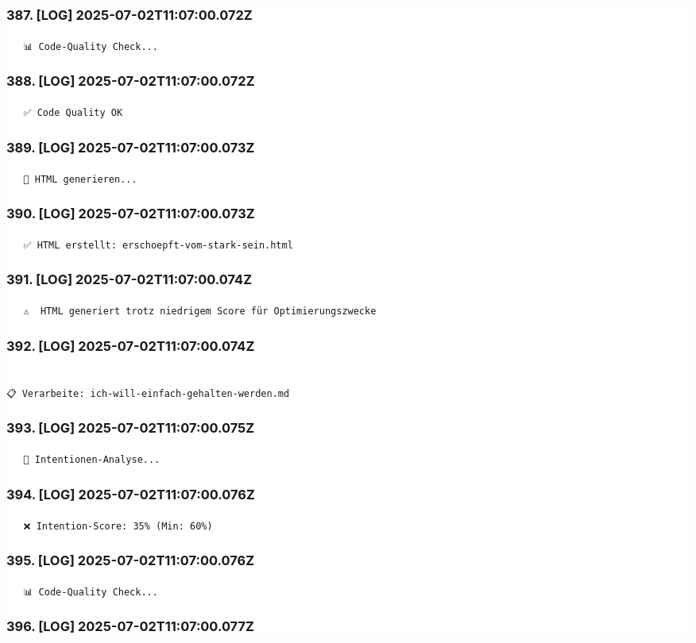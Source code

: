 ### 387. [LOG] 2025-07-02T11:07:00.072Z

```
   📊 Code-Quality Check...
```

### 388. [LOG] 2025-07-02T11:07:00.072Z

```
   ✅ Code Quality OK
```

### 389. [LOG] 2025-07-02T11:07:00.073Z

```
   🔨 HTML generieren...
```

### 390. [LOG] 2025-07-02T11:07:00.073Z

```
   ✅ HTML erstellt: erschoepft-vom-stark-sein.html
```

### 391. [LOG] 2025-07-02T11:07:00.074Z

```
   ⚠️  HTML generiert trotz niedrigem Score für Optimierungszwecke
```

### 392. [LOG] 2025-07-02T11:07:00.074Z

```

📋 Verarbeite: ich-will-einfach-gehalten-werden.md
```

### 393. [LOG] 2025-07-02T11:07:00.075Z

```
   🎯 Intentionen-Analyse...
```

### 394. [LOG] 2025-07-02T11:07:00.076Z

```
   ❌ Intention-Score: 35% (Min: 60%)
```

### 395. [LOG] 2025-07-02T11:07:00.076Z

```
   📊 Code-Quality Check...
```

### 396. [LOG] 2025-07-02T11:07:00.077Z
